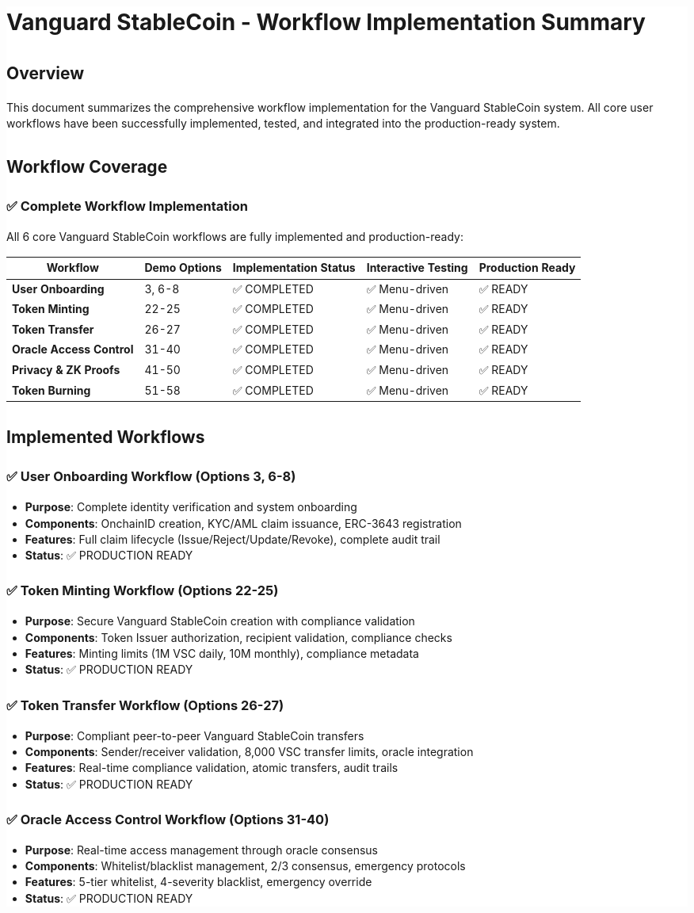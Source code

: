 # Vanguard StableCoin - Workflow Implementation Summary

## Overview

This document summarizes the comprehensive workflow implementation for the Vanguard StableCoin system. All core user workflows have been successfully implemented, tested, and integrated into the production-ready system.

## Workflow Coverage

### ✅ Complete Workflow Implementation

All 6 core Vanguard StableCoin workflows are fully implemented and production-ready:

| Workflow | Demo Options | Implementation Status | Interactive Testing | Production Ready |
|----------|-------------|----------------------|-------------------|------------------|
| **User Onboarding** | 3, 6-8 | ✅ COMPLETED | ✅ Menu-driven | ✅ READY |
| **Token Minting** | 22-25 | ✅ COMPLETED | ✅ Menu-driven | ✅ READY |
| **Token Transfer** | 26-27 | ✅ COMPLETED | ✅ Menu-driven | ✅ READY |
| **Oracle Access Control** | 31-40 | ✅ COMPLETED | ✅ Menu-driven | ✅ READY |
| **Privacy & ZK Proofs** | 41-50 | ✅ COMPLETED | ✅ Menu-driven | ✅ READY |
| **Token Burning** | 51-58 | ✅ COMPLETED | ✅ Menu-driven | ✅ READY |

## Implemented Workflows

### ✅ User Onboarding Workflow (Options 3, 6-8)
- **Purpose**: Complete identity verification and system onboarding
- **Components**: OnchainID creation, KYC/AML claim issuance, ERC-3643 registration
- **Features**: Full claim lifecycle (Issue/Reject/Update/Revoke), complete audit trail
- **Status**: ✅ PRODUCTION READY

### ✅ Token Minting Workflow (Options 22-25)
- **Purpose**: Secure Vanguard StableCoin creation with compliance validation
- **Components**: Token Issuer authorization, recipient validation, compliance checks
- **Features**: Minting limits (1M VSC daily, 10M monthly), compliance metadata
- **Status**: ✅ PRODUCTION READY

### ✅ Token Transfer Workflow (Options 26-27)
- **Purpose**: Compliant peer-to-peer Vanguard StableCoin transfers
- **Components**: Sender/receiver validation, 8,000 VSC transfer limits, oracle integration
- **Features**: Real-time compliance validation, atomic transfers, audit trails
- **Status**: ✅ PRODUCTION READY

### ✅ Oracle Access Control Workflow (Options 31-40)
- **Purpose**: Real-time access management through oracle consensus
- **Components**: Whitelist/blacklist management, 2/3 consensus, emergency protocols
- **Features**: 5-tier whitelist, 4-severity blacklist, emergency override
- **Status**: ✅ PRODUCTION READY
